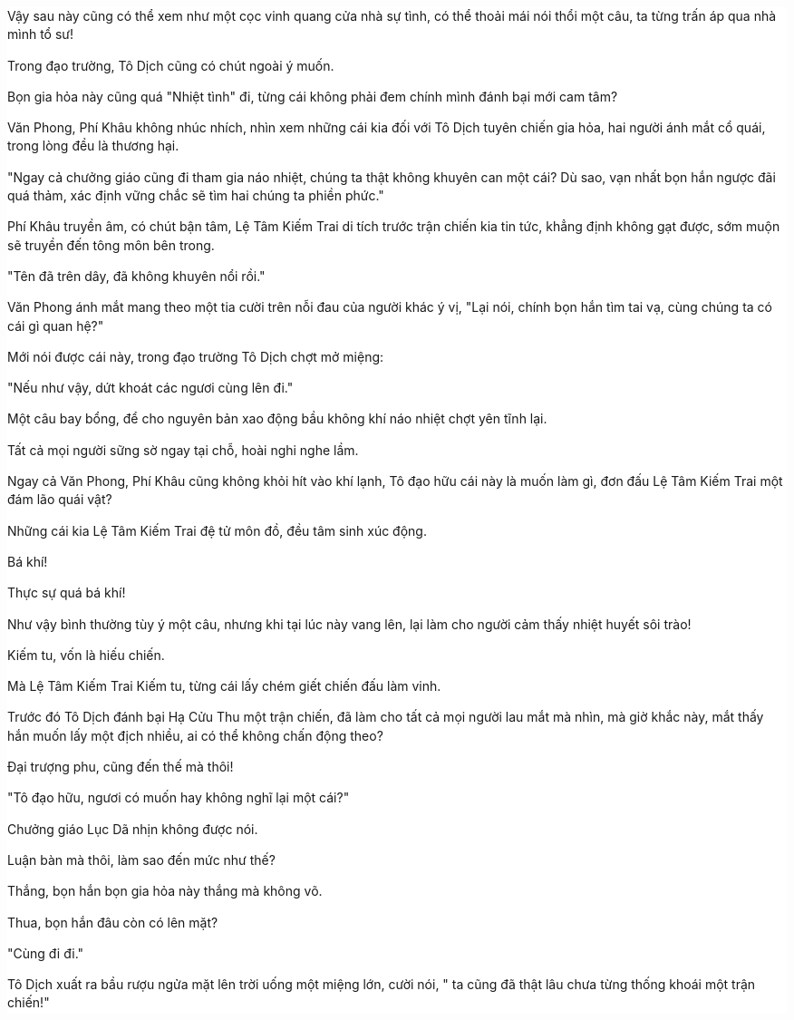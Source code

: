 Vậy sau này cũng có thể xem như một cọc vinh quang cửa nhà sự tình, có thể thoải mái nói thổi một câu, ta từng trấn áp qua nhà mình tổ sư!

Trong đạo trường, Tô Dịch cũng có chút ngoài ý muốn.

Bọn gia hỏa này cũng quá "Nhiệt tình" đi, từng cái không phải đem chính mình đánh bại mới cam tâm?

Văn Phong, Phí Khâu không nhúc nhích, nhìn xem những cái kia đối với Tô Dịch tuyên chiến gia hỏa, hai người ánh mắt cổ quái, trong lòng đều là thương hại.

"Ngay cả chưởng giáo cũng đi tham gia náo nhiệt, chúng ta thật không khuyên can một cái? Dù sao, vạn nhất bọn hắn ngược đãi quá thảm, xác định vững chắc sẽ tìm hai chúng ta phiền phức."

Phí Khâu truyền âm, có chút bận tâm, Lệ Tâm Kiếm Trai di tích trước trận chiến kia tin tức, khẳng định không gạt được, sớm muộn sẽ truyền đến tông môn bên trong.

"Tên đã trên dây, đã không khuyên nổi rồi."

Văn Phong ánh mắt mang theo một tia cười trên nỗi đau của người khác ý vị, "Lại nói, chính bọn hắn tìm tai vạ, cùng chúng ta có cái gì quan hệ?"

Mới nói được cái này, trong đạo trường Tô Dịch chợt mở miệng:

"Nếu như vậy, dứt khoát các ngươi cùng lên đi."

Một câu bay bổng, để cho nguyên bản xao động bầu không khí náo nhiệt chợt yên tĩnh lại.

Tất cả mọi người sững sờ ngay tại chỗ, hoài nghi nghe lầm.

Ngay cả Văn Phong, Phí Khâu cũng không khỏi hít vào khí lạnh, Tô đạo hữu cái này là muốn làm gì, đơn đấu Lệ Tâm Kiếm Trai một đám lão quái vật?

Những cái kia Lệ Tâm Kiếm Trai đệ tử môn đồ, đều tâm sinh xúc động.

Bá khí!

Thực sự quá bá khí!

Như vậy bình thường tùy ý một câu, nhưng khi tại lúc này vang lên, lại làm cho người cảm thấy nhiệt huyết sôi trào!

Kiếm tu, vốn là hiếu chiến.

Mà Lệ Tâm Kiếm Trai Kiếm tu, từng cái lấy chém giết chiến đấu làm vinh.

Trước đó Tô Dịch đánh bại Hạ Cửu Thu một trận chiến, đã làm cho tất cả mọi người lau mắt mà nhìn, mà giờ khắc này, mắt thấy hắn muốn lấy một địch nhiều, ai có thể không chấn động theo?

Đại trượng phu, cũng đến thế mà thôi!

"Tô đạo hữu, ngươi có muốn hay không nghĩ lại một cái?"

Chưởng giáo Lục Dã nhịn không được nói.

Luận bàn mà thôi, làm sao đến mức như thế?

Thắng, bọn hắn bọn gia hỏa này thắng mà không võ.

Thua, bọn hắn đâu còn có lên mặt?

"Cùng đi đi."

Tô Dịch xuất ra bầu rượu ngửa mặt lên trời uống một miệng lớn, cười nói, " ta cũng đã thật lâu chưa từng thống khoái một trận chiến!"
